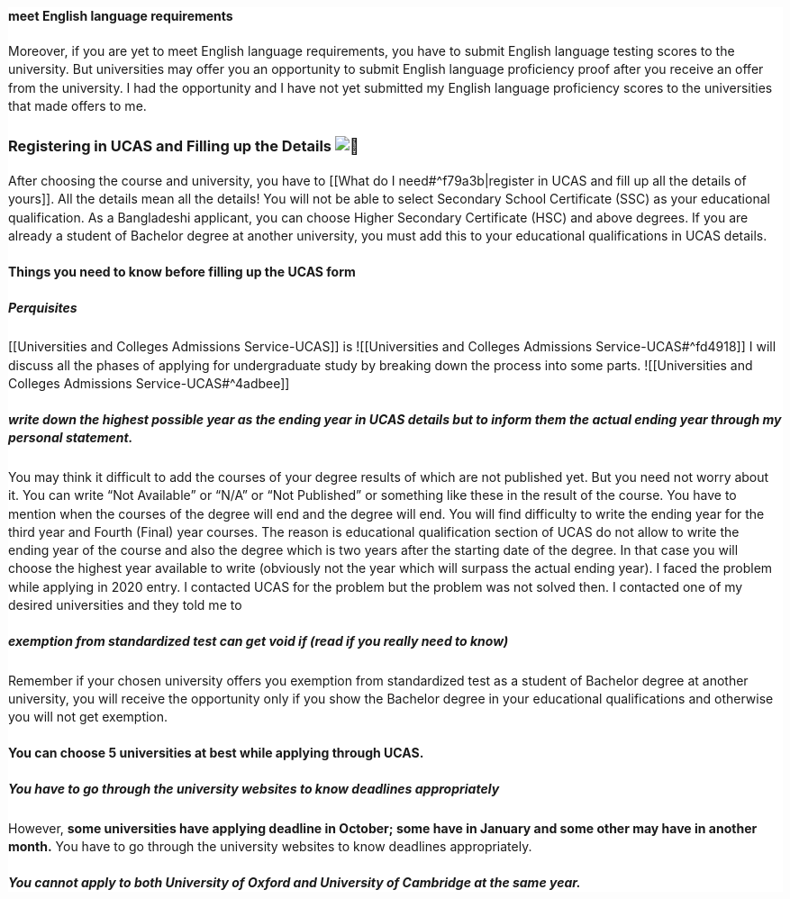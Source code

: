 #### meet English language requirements
Moreover, if you are yet to meet English language requirements, you have to submit English language testing scores to the university. But universities may offer you an opportunity to submit English language proficiency proof after you receive an offer from the university. I had the opportunity and I have not yet submitted my English language proficiency scores to the universities that made offers to me.

### Registering in UCAS and Filling up the Details ![📌](https://static.xx.fbcdn.net/images/emoji.php/v9/tac/1/16/1f4cc.png)

After choosing the course and university, you have to [[What do I need#^f79a3b|register in UCAS and fill up all the details of yours]]. All the details mean all the details! You will not be able to select Secondary School Certificate (SSC) as your educational qualification. As a Bangladeshi applicant, you can choose Higher Secondary Certificate (HSC) and above degrees. 
If you are already a student of Bachelor degree at another university, you must add this to your educational qualifications in UCAS details. 

#### Things you need to know before filling up the UCAS form

##### Perquisites 
[[Universities and Colleges Admissions Service-UCAS]] is ![[Universities and Colleges Admissions Service-UCAS#^fd4918]] I will discuss all the phases of applying for undergraduate study by breaking down the process into some parts. ![[Universities and Colleges Admissions Service-UCAS#^4adbee]]

##### **write down the highest possible year as the ending year in UCAS details but to inform them the actual ending year through my personal statement.** 
You may think it difficult to add the courses of your degree results of which are not published yet. But you need not worry about it. You can write “Not Available” or “N/A” or “Not Published” or something like these in the result of the course. You have to mention when the courses of the degree will end and the degree will end. You will find difficulty to write the ending year for the third year and Fourth (Final) year courses. The reason is educational qualification section of UCAS do not allow to write the ending year of the course and also the degree which is two years after the starting date of the degree. In that case you will choose the highest year available to write (obviously not the year which will surpass the actual ending year). I faced the problem while applying in 2020 entry. I contacted UCAS for the problem but the problem was not solved then. I contacted one of my desired universities and they told me to 

##### exemption from standardized test can get void if (read if you really need to know)
Remember if your chosen university offers you exemption from standardized test as a student of Bachelor degree at another university, you will receive the opportunity only if you show the Bachelor degree in your educational qualifications and otherwise you will not get exemption. 

#### You can choose 5 universities at best while applying through UCAS.

##### You have to go through the university websites to know deadlines appropriately
However, **some universities have applying deadline in October; some have in January and some other may have in another month.** You have to go through the university websites to know deadlines appropriately. 
##### You cannot apply to both University of Oxford and University of Cambridge at the same year.
